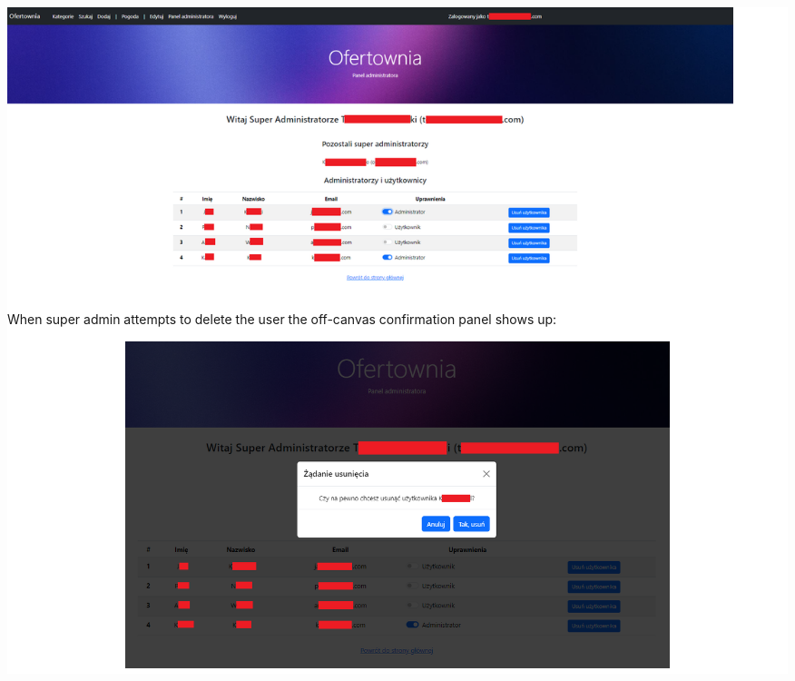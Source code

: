   <img alt="admin-panel-1.png" title="Admin panel screenshot" src="images/github_readme/admin-panel-1.png" width="800">
</p>

When super admin attempts to delete the user the off-canvas confirmation panel shows up:

<p align="center">
  <img alt="admin-panel-2.png" title="User deletion off-canvas confirmation screenshot" src="images/github_readme/admin-panel-2.png" width="600">
</p>
